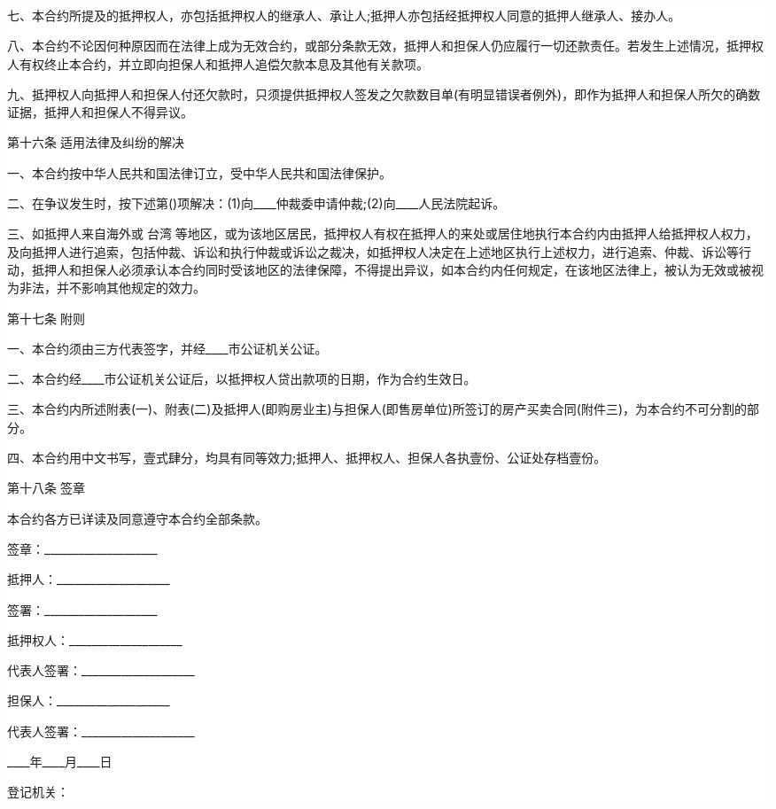 七、本合约所提及的抵押权人，亦包括抵押权人的继承人、承让人;抵押人亦包括经抵押权人同意的抵押人继承人、接办人。


八、本合约不论因何种原因而在法律上成为无效合约，或部分条款无效，抵押人和担保人仍应履行一切还款责任。若发生上述情况，抵押权人有权终止本合约，并立即向担保人和抵押人追偿欠款本息及其他有关款项。


九、抵押权人向抵押人和担保人付还欠款时，只须提供抵押权人签发之欠款数目单(有明显错误者例外)，即作为抵押人和担保人所欠的确数证据，抵押人和担保人不得异议。


第十六条 适用法律及纠纷的解决


一、本合约按中华人民共和国法律订立，受中华人民共和国法律保护。


二、在争议发生时，按下述第()项解决：(1)向____仲裁委申请仲裁;(2)向____人民法院起诉。


三、如抵押人来自海外或
台湾
等地区，或为该地区居民，抵押权人有权在抵押人的来处或居住地执行本合约内由抵押人给抵押权人权力，及向抵押人进行追索，包括仲裁、诉讼和执行仲裁或诉讼之裁决，如抵押权人决定在上述地区执行上述权力，进行追索、仲裁、诉讼等行动，抵押人和担保人必须承认本合约同时受该地区的法律保障，不得提出异议，如本合约内任何规定，在该地区法律上，被认为无效或被视为非法，并不影响其他规定的效力。


第十七条 附则


一、本合约须由三方代表签字，并经____市公证机关公证。


二、本合约经____市公证机关公证后，以抵押权人贷出款项的日期，作为合约生效日。


三、本合约内所述附表(一)、附表(二)及抵押人(即购房业主)与担保人(即售房单位)所签订的房产买卖合同(附件三)，为本合约不可分割的部分。


四、本合约用中文书写，壹式肆分，均具有同等效力;抵押人、抵押权人、担保人各执壹份、公证处存档壹份。


第十八条 签章


本合约各方已详读及同意遵守本合约全部条款。


签章：____________________


抵押人：____________________


签署：____________________


抵押权人：____________________


代表人签署：____________________


担保人：____________________


代表人签署：____________________


____年____月____日


登记机关：
